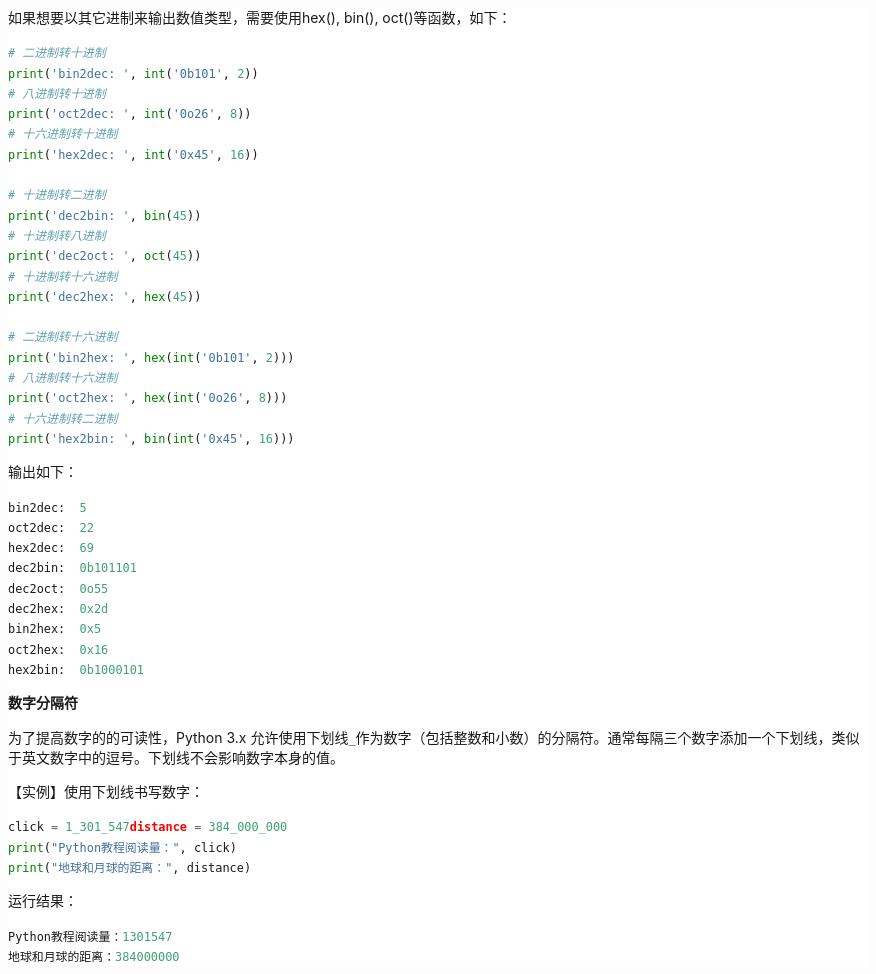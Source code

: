 如果想要以其它进制来输出数值类型，需要使用hex(), bin(), oct()等函数，如下：

```py
# 二进制转十进制
print('bin2dec: ', int('0b101', 2))
# 八进制转十进制
print('oct2dec: ', int('0o26', 8))
# 十六进制转十进制
print('hex2dec: ', int('0x45', 16))

# 十进制转二进制
print('dec2bin: ', bin(45))
# 十进制转八进制
print('dec2oct: ', oct(45))
# 十进制转十六进制
print('dec2hex: ', hex(45))

# 二进制转十六进制
print('bin2hex: ', hex(int('0b101', 2)))
# 八进制转十六进制
print('oct2hex: ', hex(int('0o26', 8)))
# 十六进制转二进制
print('hex2bin: ', bin(int('0x45', 16)))
```

输出如下：

```py
bin2dec:  5
oct2dec:  22
hex2dec:  69
dec2bin:  0b101101
dec2oct:  0o55
dec2hex:  0x2d
bin2hex:  0x5
oct2hex:  0x16
hex2bin:  0b1000101
```

**数字分隔符**

为了提高数字的的可读性，Python 3.x 允许使用下划线`_`作为数字（包括整数和小数）的分隔符。通常每隔三个数字添加一个下划线，类似于英文数字中的逗号。下划线不会影响数字本身的值。

【实例】使用下划线书写数字：

```py
click = 1_301_547distance = 384_000_000
print("Python教程阅读量：", click)
print("地球和月球的距离：", distance)
```

运行结果：

```py
Python教程阅读量：1301547
地球和月球的距离：384000000
```
